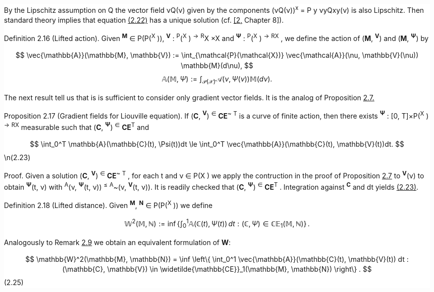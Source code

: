 By the Lipschitz assumption on Q the vector field νQ(ν) given by the components (νQ(ν))<sup>x</sup> = P y νyQxy(ν) is also Lipschitz. Then standard theory implies that equation [\(2.22\)](#page-13-0) has a unique solution (cf. [\[2,](#page-35-3) Chapter 8]).

Definition 2.16 (Lifted action). Given **<sup>M</sup>** ∈ P(P(<sup>X</sup> )), **<sup>V</sup>** : <sup>P</sup>(<sup>X</sup> ) <sup>→</sup> <sup>R</sup>X ×X and **<sup>Ψ</sup>** : <sup>P</sup>(<sup>X</sup> ) <sup>→</sup> <sup>R</sup><sup>X</sup> , we define the action of (**M**, **<sup>V</sup>**) and (**M**, **<sup>Ψ</sup>**) by

$$
\vec{\mathbb{A}}(\mathbb{M}, \mathbb{V}) := \int_{\mathcal{P}(\mathcal{X})} \vec{\mathcal{A}}(\nu, \mathbb{V}(\nu)) \mathbb{M}(d\nu),
$$
$$
\mathbb{A}(\mathbb{M}, \Psi) := \int_{\mathcal{P}(\mathcal{X})} \mathcal{A}(\nu, \Psi(\nu)) \mathbb{M}(d\nu).
$$

The next result tell us that is is sufficient to consider only gradient vector fields. It is the analog of Proposition [2.7.](#page-8-2)

<span id="page-13-5"></span>Proposition 2.17 (Gradient fields for Liouville equation). If (**C**, **<sup>V</sup>**) <sup>∈</sup> **CE**<sup>~</sup> <sup>T</sup> is a curve of finite action, then there exists **<sup>Ψ</sup>** : [0, T]×P(<sup>X</sup> ) <sup>→</sup> <sup>R</sup><sup>X</sup> measurable such that (**C**, **<sup>Ψ</sup>**) <sup>∈</sup> **CE**<sup>T</sup> and

<span id="page-13-1"></span>
$$
\int_0^T \mathbb{A}(\mathbb{C}(t), \Psi(t))dt \le \int_0^T \vec{\mathbb{A}}(\mathbb{C}(t), \mathbb{V}(t))dt.
$$
\n(2.23)

Proof. Given a solution (**C**, **<sup>V</sup>**) <sup>∈</sup> **CE**<sup>~</sup> <sup>T</sup> , for each t and ν ∈ P(X ) we apply the contruction in the proof of Proposition [2.7](#page-8-2) to **<sup>V</sup>**(ν) to obtain **<sup>Ψ</sup>**(t, ν) with <sup>A</sup>(ν, **<sup>Ψ</sup>**(t, ν)) <sup>≤</sup> <sup>A</sup>~(ν, **<sup>V</sup>**(t, ν)). It is readily checked that (**C**, **<sup>Ψ</sup>**) <sup>∈</sup> **CE**<sup>T</sup> . Integration against **<sup>C</sup>** and dt yields [\(2.23\)](#page-13-1).

Definition 2.18 (Lifted distance). Given **<sup>M</sup>**, **<sup>N</sup>** ∈ P(P(<sup>X</sup> )) we define

<span id="page-13-2"></span>
$$
\mathbb{W}^2(\mathbb{M}, \mathbb{N}) := \inf \left\{ \int_0^1 \mathbb{A}(\mathbb{C}(t), \Psi(t)) \, dt : (\mathbb{C}, \Psi) \in \mathbb{CE}_1(\mathbb{M}, \mathbb{N}) \right\} \,. \tag{2.24}
$$

Analogously to Remark [2.9](#page-8-4) we obtain an equivalent formulation of **W**:

<span id="page-13-3"></span>
$$
\mathbb{W}^2(\mathbb{M}, \mathbb{N}) = \inf \left\{ \int_0^1 \vec{\mathbb{A}}(\mathbb{C}(t), \mathbb{V}(t)) dt : (\mathbb{C}, \mathbb{V}) \in \widetilde{\mathbb{CE}}_1(\mathbb{M}, \mathbb{N}) \right\} .
$$
 (2.25)
